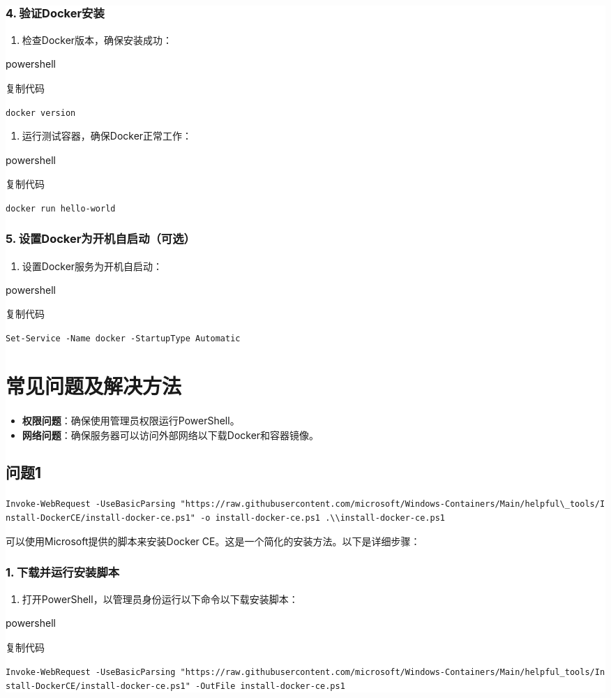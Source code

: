 ### 4\. 验证Docker安装

1. 检查Docker版本，确保安装成功：

powershell

复制代码
```
docker version
```

1. 运行测试容器，确保Docker正常工作：

powershell

复制代码
```
docker run hello-world
```

### 5\. 设置Docker为开机自启动（可选）

1. 设置Docker服务为开机自启动：

powershell

复制代码
```
Set-Service -Name docker -StartupType Automatic
```

# 常见问题及解决方法

* **权限问题**：确保使用管理员权限运行PowerShell。
* **网络问题**：确保服务器可以访问外部网络以下载Docker和容器镜像。

## 问题1
```
Invoke-WebRequest -UseBasicParsing "https://raw.githubusercontent.com/microsoft/Windows-Containers/Main/helpful\_tools/Install-DockerCE/install-docker-ce.ps1" -o install-docker-ce.ps1 .\\install-docker-ce.ps1
```

可以使用Microsoft提供的脚本来安装Docker CE。这是一个简化的安装方法。以下是详细步骤：

### 1\. 下载并运行安装脚本

1. 打开PowerShell，以管理员身份运行以下命令以下载安装脚本：

powershell

复制代码
```
Invoke-WebRequest -UseBasicParsing "https://raw.githubusercontent.com/microsoft/Windows-Containers/Main/helpful_tools/Install-DockerCE/install-docker-ce.ps1" -OutFile install-docker-ce.ps1
```
